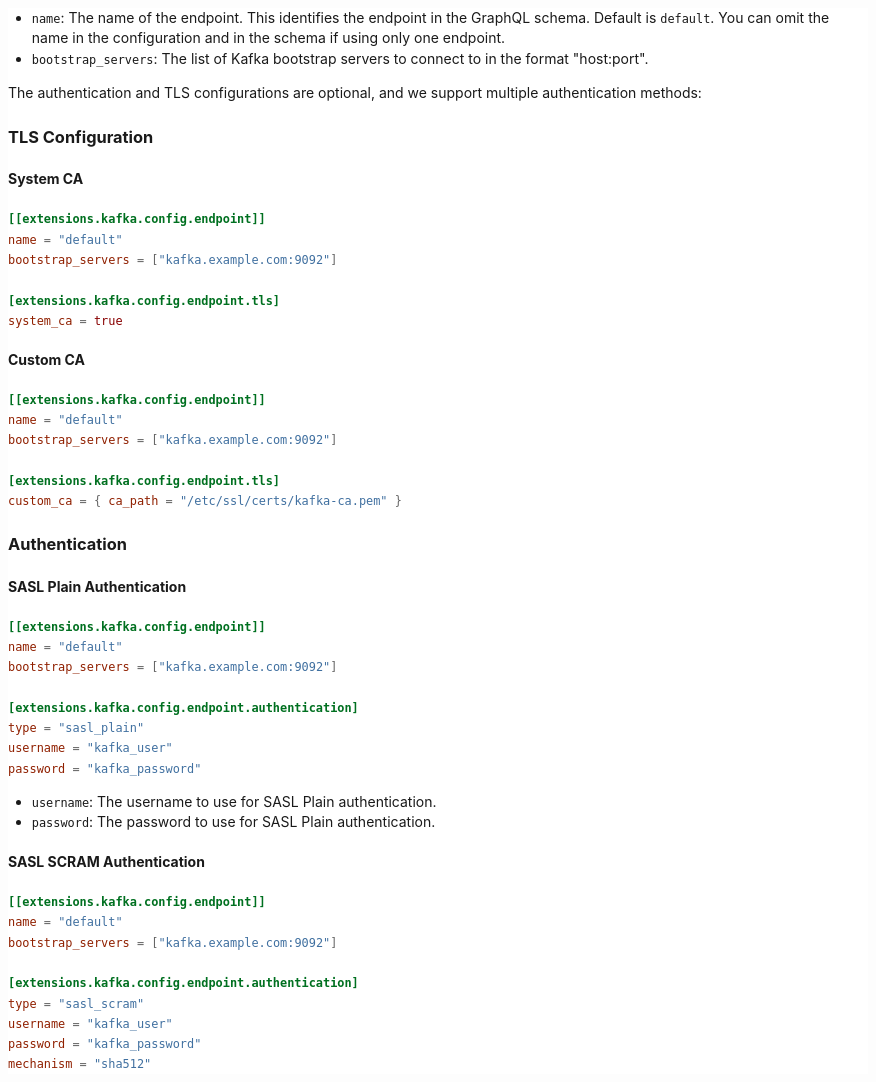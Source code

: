 - `name`: The name of the endpoint. This identifies the endpoint in the GraphQL schema. Default is `default`. You can omit the name in the configuration and in the schema if using only one endpoint.
- `bootstrap_servers`: The list of Kafka bootstrap servers to connect to in the format "host:port".

The authentication and TLS configurations are optional, and we support multiple authentication methods:

### TLS Configuration

#### System CA

```toml
[[extensions.kafka.config.endpoint]]
name = "default"
bootstrap_servers = ["kafka.example.com:9092"]

[extensions.kafka.config.endpoint.tls]
system_ca = true
```

#### Custom CA

```toml
[[extensions.kafka.config.endpoint]]
name = "default"
bootstrap_servers = ["kafka.example.com:9092"]

[extensions.kafka.config.endpoint.tls]
custom_ca = { ca_path = "/etc/ssl/certs/kafka-ca.pem" }
```

### Authentication

#### SASL Plain Authentication

```toml
[[extensions.kafka.config.endpoint]]
name = "default"
bootstrap_servers = ["kafka.example.com:9092"]

[extensions.kafka.config.endpoint.authentication]
type = "sasl_plain"
username = "kafka_user"
password = "kafka_password"
```

- `username`: The username to use for SASL Plain authentication.
- `password`: The password to use for SASL Plain authentication.

#### SASL SCRAM Authentication

```toml
[[extensions.kafka.config.endpoint]]
name = "default"
bootstrap_servers = ["kafka.example.com:9092"]

[extensions.kafka.config.endpoint.authentication]
type = "sasl_scram"
username = "kafka_user"
password = "kafka_password"
mechanism = "sha512"
```
